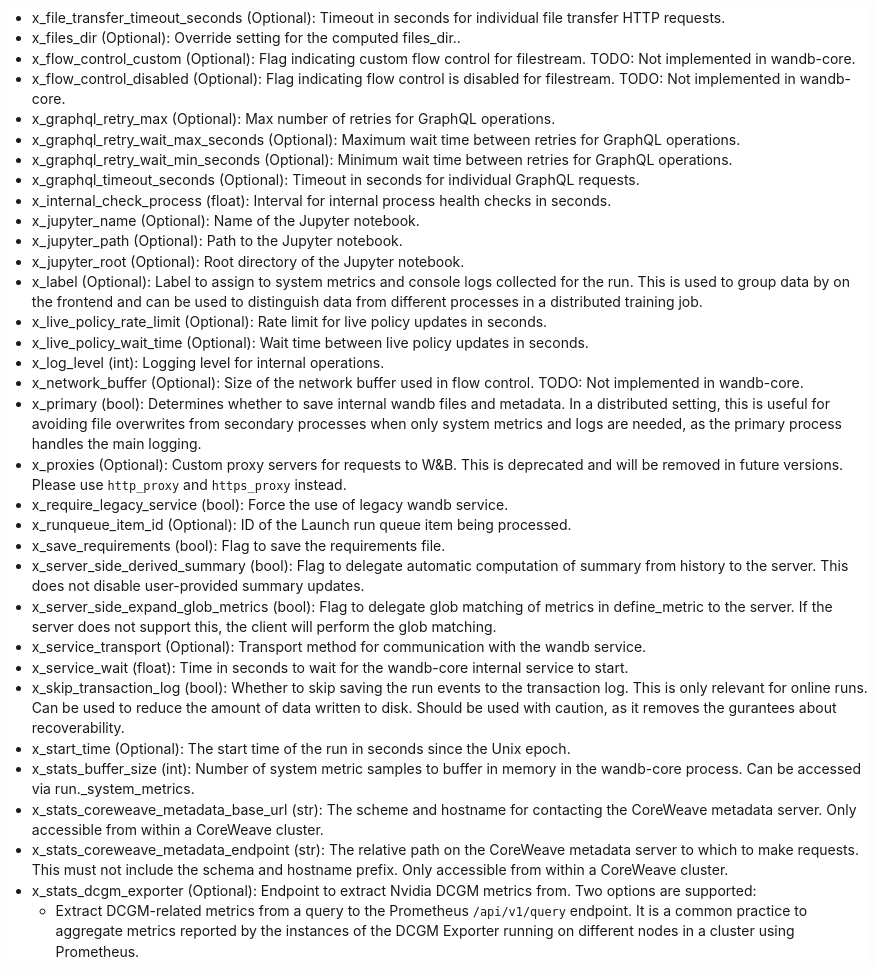 - x_file_transfer_timeout_seconds (Optional): Timeout in seconds for individual file transfer HTTP requests.
- x_files_dir (Optional): Override setting for the computed files_dir..
- x_flow_control_custom (Optional): Flag indicating custom flow control for filestream.
    TODO: Not implemented in wandb-core.
- x_flow_control_disabled (Optional): Flag indicating flow control is disabled for filestream.
    TODO: Not implemented in wandb-core.
- x_graphql_retry_max (Optional): Max number of retries for GraphQL operations.
- x_graphql_retry_wait_max_seconds (Optional): Maximum wait time between retries for GraphQL operations.
- x_graphql_retry_wait_min_seconds (Optional): Minimum wait time between retries for GraphQL operations.
- x_graphql_timeout_seconds (Optional): Timeout in seconds for individual GraphQL requests.
- x_internal_check_process (float): Interval for internal process health checks in seconds.
- x_jupyter_name (Optional): Name of the Jupyter notebook.
- x_jupyter_path (Optional): Path to the Jupyter notebook.
- x_jupyter_root (Optional): Root directory of the Jupyter notebook.
- x_label (Optional): Label to assign to system metrics and console logs collected for the run.
    This is used to group data by on the frontend and can be used to distinguish data
    from different processes in a distributed training job.
- x_live_policy_rate_limit (Optional): Rate limit for live policy updates in seconds.
- x_live_policy_wait_time (Optional): Wait time between live policy updates in seconds.
- x_log_level (int): Logging level for internal operations.
- x_network_buffer (Optional): Size of the network buffer used in flow control.
    TODO: Not implemented in wandb-core.
- x_primary (bool): Determines whether to save internal wandb files and metadata.
    In a distributed setting, this is useful for avoiding file overwrites
    from secondary processes when only system metrics and logs are needed,
    as the primary process handles the main logging.
- x_proxies (Optional): Custom proxy servers for requests to W&B.
    This is deprecated and will be removed in future versions.
    Please use `http_proxy` and `https_proxy` instead.
- x_require_legacy_service (bool): Force the use of legacy wandb service.
- x_runqueue_item_id (Optional): ID of the Launch run queue item being processed.
- x_save_requirements (bool): Flag to save the requirements file.
- x_server_side_derived_summary (bool): Flag to delegate automatic computation of summary from history to the server.
    This does not disable user-provided summary updates.
- x_server_side_expand_glob_metrics (bool): Flag to delegate glob matching of metrics in define_metric to the server.
    If the server does not support this, the client will perform the glob matching.
- x_service_transport (Optional): Transport method for communication with the wandb service.
- x_service_wait (float): Time in seconds to wait for the wandb-core internal service to start.
- x_skip_transaction_log (bool): Whether to skip saving the run events to the transaction log.
    This is only relevant for online runs. Can be used to reduce the amount of
    data written to disk.
    Should be used with caution, as it removes the gurantees about
    recoverability.
- x_start_time (Optional): The start time of the run in seconds since the Unix epoch.
- x_stats_buffer_size (int): Number of system metric samples to buffer in memory in the wandb-core process.
    Can be accessed via run._system_metrics.
- x_stats_coreweave_metadata_base_url (str): The scheme and hostname for contacting the CoreWeave metadata server.
    Only accessible from within a CoreWeave cluster.
- x_stats_coreweave_metadata_endpoint (str): The relative path on the CoreWeave metadata server to which to make requests.
    This must not include the schema and hostname prefix.
    Only accessible from within a CoreWeave cluster.
- x_stats_dcgm_exporter (Optional): Endpoint to extract Nvidia DCGM metrics from.
    Two options are supported:
    - Extract DCGM-related metrics from a query to the Prometheus `/api/v1/query` endpoint.
    It is a common practice to aggregate metrics reported by the instances of the DCGM Exporter
    running on different nodes in a cluster using Prometheus.
